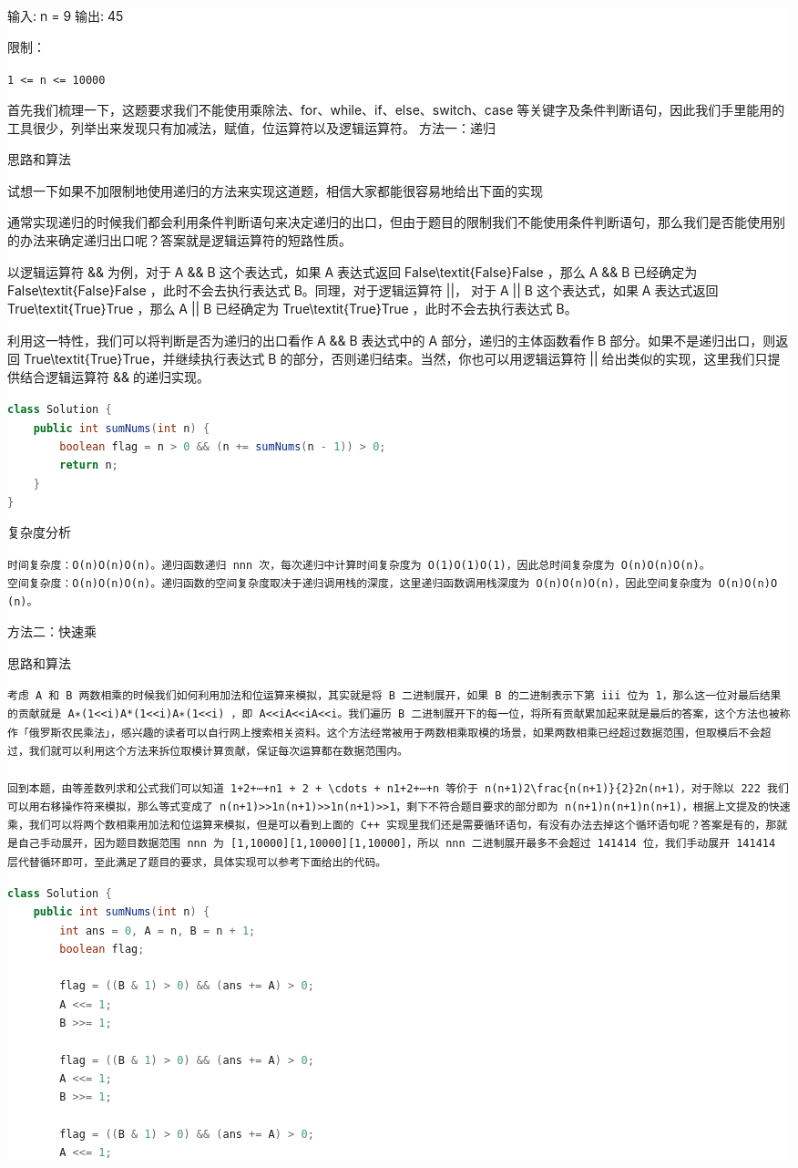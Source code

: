 输入: n = 9
输出: 45

 

限制：

    1 <= n <= 10000

首先我们梳理一下，这题要求我们不能使用乘除法、for、while、if、else、switch、case 等关键字及条件判断语句，因此我们手里能用的工具很少，列举出来发现只有加减法，赋值，位运算符以及逻辑运算符。
方法一：递归

思路和算法

试想一下如果不加限制地使用递归的方法来实现这道题，相信大家都能很容易地给出下面的实现

通常实现递归的时候我们都会利用条件判断语句来决定递归的出口，但由于题目的限制我们不能使用条件判断语句，那么我们是否能使用别的办法来确定递归出口呢？答案就是逻辑运算符的短路性质。

以逻辑运算符 && 为例，对于 A && B 这个表达式，如果 A 表达式返回 False\textit{False}False ，那么 A && B 已经确定为 False\textit{False}False ，此时不会去执行表达式 B。同理，对于逻辑运算符 ||， 对于 A || B 这个表达式，如果 A 表达式返回 True\textit{True}True ，那么 A || B 已经确定为 True\textit{True}True ，此时不会去执行表达式 B。

利用这一特性，我们可以将判断是否为递归的出口看作 A && B 表达式中的 A 部分，递归的主体函数看作 B 部分。如果不是递归出口，则返回 True\textit{True}True，并继续执行表达式 B 的部分，否则递归结束。当然，你也可以用逻辑运算符 || 给出类似的实现，这里我们只提供结合逻辑运算符 && 的递归实现。

```java
class Solution {
    public int sumNums(int n) {
        boolean flag = n > 0 && (n += sumNums(n - 1)) > 0;
        return n;
    }
}
```

复杂度分析

    时间复杂度：O(n)O(n)O(n)。递归函数递归 nnn 次，每次递归中计算时间复杂度为 O(1)O(1)O(1)，因此总时间复杂度为 O(n)O(n)O(n)。
    空间复杂度：O(n)O(n)O(n)。递归函数的空间复杂度取决于递归调用栈的深度，这里递归函数调用栈深度为 O(n)O(n)O(n)，因此空间复杂度为 O(n)O(n)O(n)。

方法二：快速乘

思路和算法

```
考虑 A 和 B 两数相乘的时候我们如何利用加法和位运算来模拟，其实就是将 B 二进制展开，如果 B 的二进制表示下第 iii 位为 1，那么这一位对最后结果的贡献就是 A∗(1<<i)A*(1<<i)A∗(1<<i) ，即 A<<iA<<iA<<i。我们遍历 B 二进制展开下的每一位，将所有贡献累加起来就是最后的答案，这个方法也被称作「俄罗斯农民乘法」，感兴趣的读者可以自行网上搜索相关资料。这个方法经常被用于两数相乘取模的场景，如果两数相乘已经超过数据范围，但取模后不会超过，我们就可以利用这个方法来拆位取模计算贡献，保证每次运算都在数据范围内。

回到本题，由等差数列求和公式我们可以知道 1+2+⋯+n1 + 2 + \cdots + n1+2+⋯+n 等价于 n(n+1)2\frac{n(n+1)}{2}2n(n+1)，对于除以 222 我们可以用右移操作符来模拟，那么等式变成了 n(n+1)>>1n(n+1)>>1n(n+1)>>1，剩下不符合题目要求的部分即为 n(n+1)n(n+1)n(n+1)，根据上文提及的快速乘，我们可以将两个数相乘用加法和位运算来模拟，但是可以看到上面的 C++ 实现里我们还是需要循环语句，有没有办法去掉这个循环语句呢？答案是有的，那就是自己手动展开，因为题目数据范围 nnn 为 [1,10000][1,10000][1,10000]，所以 nnn 二进制展开最多不会超过 141414 位，我们手动展开 141414 层代替循环即可，至此满足了题目的要求，具体实现可以参考下面给出的代码。
```



```java
class Solution {
    public int sumNums(int n) {
        int ans = 0, A = n, B = n + 1;
        boolean flag;

        flag = ((B & 1) > 0) && (ans += A) > 0;
        A <<= 1;
        B >>= 1;

        flag = ((B & 1) > 0) && (ans += A) > 0;
        A <<= 1;
        B >>= 1;

        flag = ((B & 1) > 0) && (ans += A) > 0;
        A <<= 1;
```